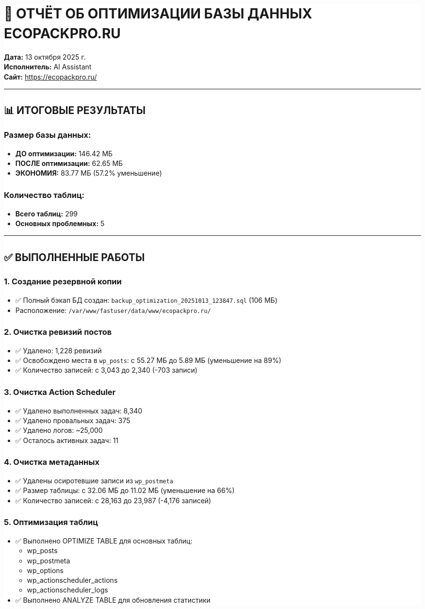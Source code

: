 # 🚀 ОТЧЁТ ОБ ОПТИМИЗАЦИИ БАЗЫ ДАННЫХ ECOPACKPRO.RU

**Дата:** 13 октября 2025 г.  
**Исполнитель:** AI Assistant  
**Сайт:** https://ecopackpro.ru/

---

## 📊 ИТОГОВЫЕ РЕЗУЛЬТАТЫ

### Размер базы данных:
- **ДО оптимизации:** 146.42 МБ
- **ПОСЛЕ оптимизации:** 62.65 МБ
- **ЭКОНОМИЯ:** 83.77 МБ (57.2% уменьшение)

### Количество таблиц:
- **Всего таблиц:** 299
- **Основных проблемных:** 5

---

## ✅ ВЫПОЛНЕННЫЕ РАБОТЫ

### 1. **Создание резервной копии**
   - ✅ Полный бэкап БД создан: `backup_optimization_20251013_123847.sql` (106 МБ)
   - Расположение: `/var/www/fastuser/data/www/ecopackpro.ru/`

### 2. **Очистка ревизий постов**
   - ✅ Удалено: 1,228 ревизий
   - ✅ Освобождено места в `wp_posts`: с 55.27 МБ до 5.89 МБ (уменьшение на 89%)
   - ✅ Количество записей: с 3,043 до 2,340 (-703 записи)

### 3. **Очистка Action Scheduler**
   - ✅ Удалено выполненных задач: 8,340
   - ✅ Удалено провальных задач: 375
   - ✅ Удалено логов: ~25,000
   - ✅ Осталось активных задач: 11

### 4. **Очистка метаданных**
   - ✅ Удалены осиротевшие записи из `wp_postmeta`
   - ✅ Размер таблицы: с 32.06 МБ до 11.02 МБ (уменьшение на 66%)
   - ✅ Количество записей: с 28,163 до 23,987 (-4,176 записей)

### 5. **Оптимизация таблиц**
   - ✅ Выполнено OPTIMIZE TABLE для основных таблиц:
     - wp_posts
     - wp_postmeta
     - wp_options
     - wp_actionscheduler_actions
     - wp_actionscheduler_logs
   - ✅ Выполнено ANALYZE TABLE для обновления статистики
